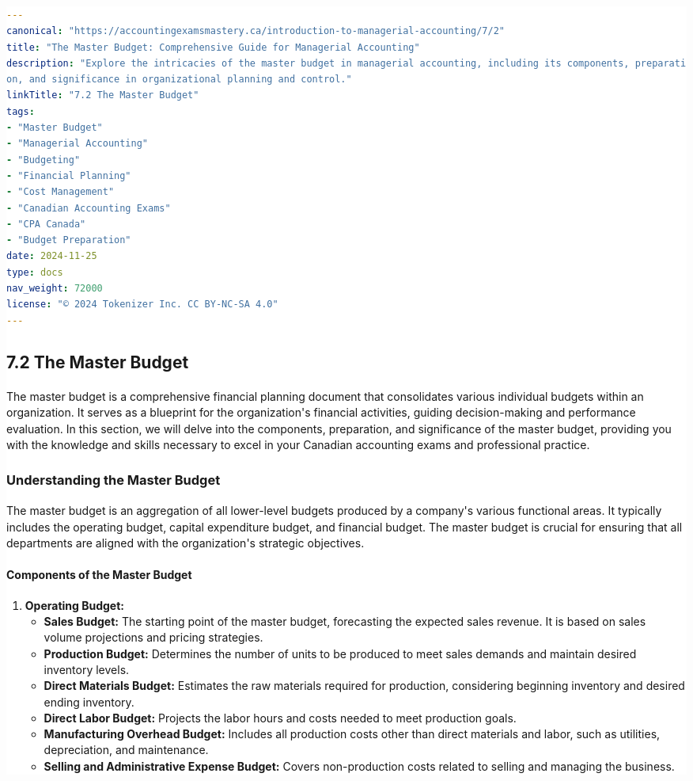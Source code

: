 ```yaml
---
canonical: "https://accountingexamsmastery.ca/introduction-to-managerial-accounting/7/2"
title: "The Master Budget: Comprehensive Guide for Managerial Accounting"
description: "Explore the intricacies of the master budget in managerial accounting, including its components, preparation, and significance in organizational planning and control."
linkTitle: "7.2 The Master Budget"
tags:
- "Master Budget"
- "Managerial Accounting"
- "Budgeting"
- "Financial Planning"
- "Cost Management"
- "Canadian Accounting Exams"
- "CPA Canada"
- "Budget Preparation"
date: 2024-11-25
type: docs
nav_weight: 72000
license: "© 2024 Tokenizer Inc. CC BY-NC-SA 4.0"
---
```


## 7.2 The Master Budget

The master budget is a comprehensive financial planning document that consolidates various individual budgets within an organization. It serves as a blueprint for the organization's financial activities, guiding decision-making and performance evaluation. In this section, we will delve into the components, preparation, and significance of the master budget, providing you with the knowledge and skills necessary to excel in your Canadian accounting exams and professional practice.

### **Understanding the Master Budget**

The master budget is an aggregation of all lower-level budgets produced by a company's various functional areas. It typically includes the operating budget, capital expenditure budget, and financial budget. The master budget is crucial for ensuring that all departments are aligned with the organization's strategic objectives.

#### **Components of the Master Budget**

1. **Operating Budget:**
   - **Sales Budget:** The starting point of the master budget, forecasting the expected sales revenue. It is based on sales volume projections and pricing strategies.
   - **Production Budget:** Determines the number of units to be produced to meet sales demands and maintain desired inventory levels.
   - **Direct Materials Budget:** Estimates the raw materials required for production, considering beginning inventory and desired ending inventory.
   - **Direct Labor Budget:** Projects the labor hours and costs needed to meet production goals.
   - **Manufacturing Overhead Budget:** Includes all production costs other than direct materials and labor, such as utilities, depreciation, and maintenance.
   - **Selling and Administrative Expense Budget:** Covers non-production costs related to selling and managing the business.
